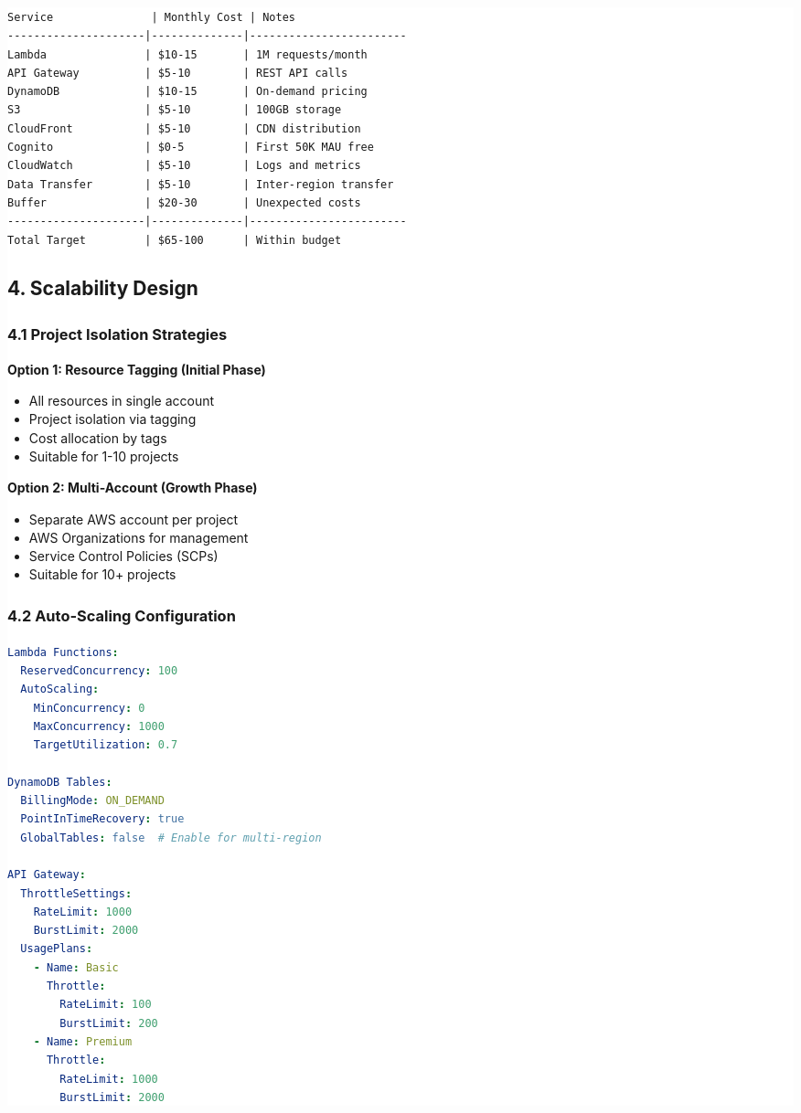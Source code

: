 ```
Service               | Monthly Cost | Notes
---------------------|--------------|------------------------
Lambda               | $10-15       | 1M requests/month
API Gateway          | $5-10        | REST API calls
DynamoDB             | $10-15       | On-demand pricing
S3                   | $5-10        | 100GB storage
CloudFront           | $5-10        | CDN distribution
Cognito              | $0-5         | First 50K MAU free
CloudWatch           | $5-10        | Logs and metrics
Data Transfer        | $5-10        | Inter-region transfer
Buffer               | $20-30       | Unexpected costs
---------------------|--------------|------------------------
Total Target         | $65-100      | Within budget
```

## 4. Scalability Design

### 4.1 Project Isolation Strategies

**Option 1: Resource Tagging (Initial Phase)**
- All resources in single account
- Project isolation via tagging
- Cost allocation by tags
- Suitable for 1-10 projects

**Option 2: Multi-Account (Growth Phase)**
- Separate AWS account per project
- AWS Organizations for management
- Service Control Policies (SCPs)
- Suitable for 10+ projects

### 4.2 Auto-Scaling Configuration

```yaml
Lambda Functions:
  ReservedConcurrency: 100
  AutoScaling:
    MinConcurrency: 0
    MaxConcurrency: 1000
    TargetUtilization: 0.7

DynamoDB Tables:
  BillingMode: ON_DEMAND
  PointInTimeRecovery: true
  GlobalTables: false  # Enable for multi-region

API Gateway:
  ThrottleSettings:
    RateLimit: 1000
    BurstLimit: 2000
  UsagePlans:
    - Name: Basic
      Throttle:
        RateLimit: 100
        BurstLimit: 200
    - Name: Premium
      Throttle:
        RateLimit: 1000
        BurstLimit: 2000
```
